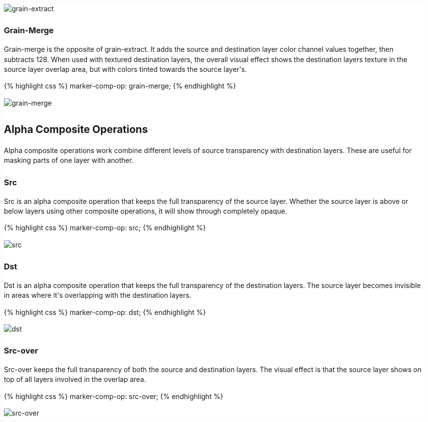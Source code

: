 ![grain-extract]({{site.baseurl}}/img/course6/lesson4/grain-extract.png)

### Grain-Merge

Grain-merge is the opposite of grain-extract. It adds the source and destination layer color channel values together, then subtracts 128. When used with textured destination layers, the overall visual effect shows the destination layers texture in the source layer overlap area, but with colors tinted towards the source layer's.

{% highlight css %}
marker-comp-op: grain-merge;
{% endhighlight %}

![grain-merge]({{site.baseurl}}/img/course6/lesson4/grain-merge.png)

## Alpha Composite Operations

Alpha composite operations work combine different levels of source transparency with destination layers. These are useful for masking parts of one layer with another.

### Src

Src is an alpha composite operation that keeps the full transparency of the source layer. Whether the source layer is above or below layers using other composite operations, it will show through completely opaque.

{% highlight css %}
marker-comp-op: src;
{% endhighlight %}

![src]({{site.baseurl}}/img/course6/lesson4/src.png)

### Dst

Dst is an alpha composite operation that keeps the full transparency of the destination layers. The source layer becomes invisible in areas where it's overlapping with the destination layers.

{% highlight css %}
marker-comp-op: dst;
{% endhighlight %}

![dst]({{site.baseurl}}/img/course6/lesson4/dst.png)

### Src-over

Src-over keeps the full transparency of both the source and destination layers. The visual effect is that the source layer shows on top of all layers involved in the overlap area.

{% highlight css %}
marker-comp-op: src-over;
{% endhighlight %}

![src-over]({{site.baseurl}}/img/course6/lesson4/src-over.png)
